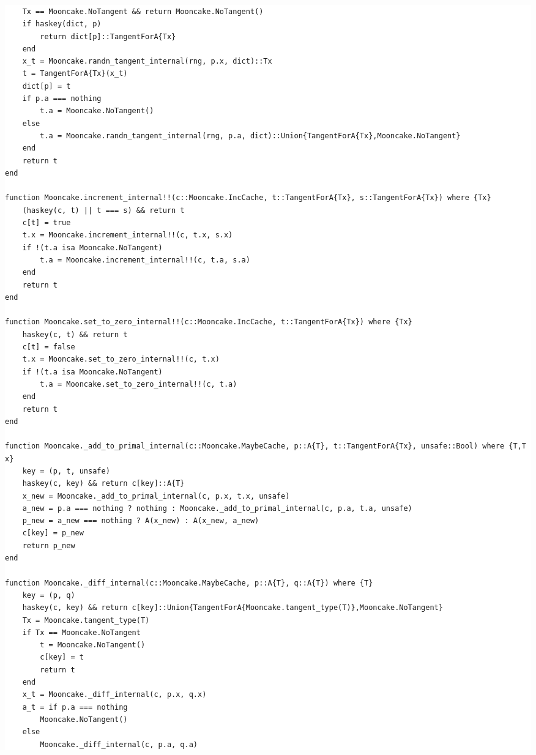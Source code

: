 ```@example custom_tangent_type
    Tx == Mooncake.NoTangent && return Mooncake.NoTangent()
    if haskey(dict, p)
        return dict[p]::TangentForA{Tx}
    end
    x_t = Mooncake.randn_tangent_internal(rng, p.x, dict)::Tx
    t = TangentForA{Tx}(x_t)
    dict[p] = t
    if p.a === nothing
        t.a = Mooncake.NoTangent()
    else
        t.a = Mooncake.randn_tangent_internal(rng, p.a, dict)::Union{TangentForA{Tx},Mooncake.NoTangent}
    end
    return t
end

function Mooncake.increment_internal!!(c::Mooncake.IncCache, t::TangentForA{Tx}, s::TangentForA{Tx}) where {Tx}
    (haskey(c, t) || t === s) && return t
    c[t] = true
    t.x = Mooncake.increment_internal!!(c, t.x, s.x)
    if !(t.a isa Mooncake.NoTangent)
        t.a = Mooncake.increment_internal!!(c, t.a, s.a)
    end
    return t
end

function Mooncake.set_to_zero_internal!!(c::Mooncake.IncCache, t::TangentForA{Tx}) where {Tx}
    haskey(c, t) && return t
    c[t] = false
    t.x = Mooncake.set_to_zero_internal!!(c, t.x)
    if !(t.a isa Mooncake.NoTangent)
        t.a = Mooncake.set_to_zero_internal!!(c, t.a)
    end
    return t
end

function Mooncake._add_to_primal_internal(c::Mooncake.MaybeCache, p::A{T}, t::TangentForA{Tx}, unsafe::Bool) where {T,Tx}
    key = (p, t, unsafe)
    haskey(c, key) && return c[key]::A{T}
    x_new = Mooncake._add_to_primal_internal(c, p.x, t.x, unsafe)
    a_new = p.a === nothing ? nothing : Mooncake._add_to_primal_internal(c, p.a, t.a, unsafe)
    p_new = a_new === nothing ? A(x_new) : A(x_new, a_new)
    c[key] = p_new
    return p_new
end

function Mooncake._diff_internal(c::Mooncake.MaybeCache, p::A{T}, q::A{T}) where {T}
    key = (p, q)
    haskey(c, key) && return c[key]::Union{TangentForA{Mooncake.tangent_type(T)},Mooncake.NoTangent}
    Tx = Mooncake.tangent_type(T)
    if Tx == Mooncake.NoTangent
        t = Mooncake.NoTangent()
        c[key] = t
        return t
    end
    x_t = Mooncake._diff_internal(c, p.x, q.x)
    a_t = if p.a === nothing
        Mooncake.NoTangent()
    else
        Mooncake._diff_internal(c, p.a, q.a)
```